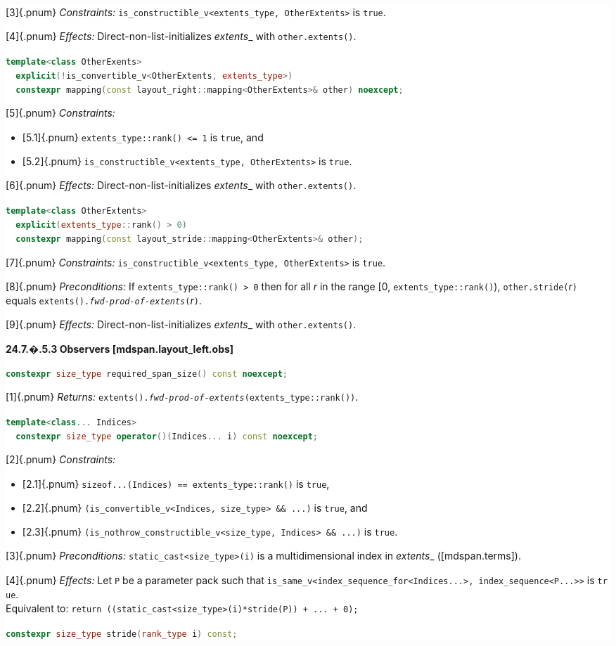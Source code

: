 [3]{.pnum} *Constraints:* `is_constructible_v<extents_type, OtherExtents>` is `true`.

[4]{.pnum} *Effects:* Direct-non-list-initializes $extents\_$ with `other.extents()`.

```c++
template<class OtherExents>
  explicit(!is_convertible_v<OtherExtents, extents_type>)
  constexpr mapping(const layout_right::mapping<OtherExtents>& other) noexcept;
```

[5]{.pnum} *Constraints:* 

   * [5.1]{.pnum} `extents_type::rank() <= 1` is `true`, and
 
   * [5.2]{.pnum} `is_constructible_v<extents_type, OtherExtents>` is `true`.

[6]{.pnum} *Effects:* Direct-non-list-initializes $extents\_$ with `other.extents()`.

```c++
template<class OtherExtents>
  explicit(extents_type::rank() > 0)
  constexpr mapping(const layout_stride::mapping<OtherExtents>& other);
```

[7]{.pnum} *Constraints:* `is_constructible_v<extents_type, OtherExtents>` is `true`.

[8]{.pnum} *Preconditions:* If `extents_type::rank() > 0` then for all $r$ in the range $[0,$ `extents_type::rank()`$)$, `other.stride(`$r$`)` equals
                  `extents().`_`fwd-prod-of-extents`_`(`$r$`)`.

[9]{.pnum} *Effects:* Direct-non-list-initializes $extents\_$ with `other.extents()`.

<b>24.7.�.5.3 Observers  [mdspan.layout_left.obs]</b>

```c++
constexpr size_type required_span_size() const noexcept;
```

[1]{.pnum} *Returns:* `extents().`_`fwd-prod-of-extents`_`(extents_type::rank())`.


```c++
template<class... Indices> 
  constexpr size_type operator()(Indices... i) const noexcept;
```

[2]{.pnum} *Constraints:*
    
   * [2.1]{.pnum} `sizeof...(Indices) == extents_type::rank()` is `true`,
    
   * [2.2]{.pnum} `(is_convertible_v<Indices, size_type> && ...)` is `true`, and
    
   * [2.3]{.pnum} `(is_nothrow_constructible_v<size_type, Indices> && ...)` is `true`.

[3]{.pnum} *Preconditions:* `static_cast<size_type>(i)` is a multidimensional index in $extents\_$ ([mdspan.terms]). 

[4]{.pnum} *Effects:* Let `P` be a parameter pack such that
            `is_same_v<index_sequence_for<Indices...>, index_sequence<P...>>` is `true`.
            <br/> Equivalent to: `return ((static_cast<size_type>(i)*stride(P)) + ... + 0);`

```c++
constexpr size_type stride(rank_type i) const;
```
